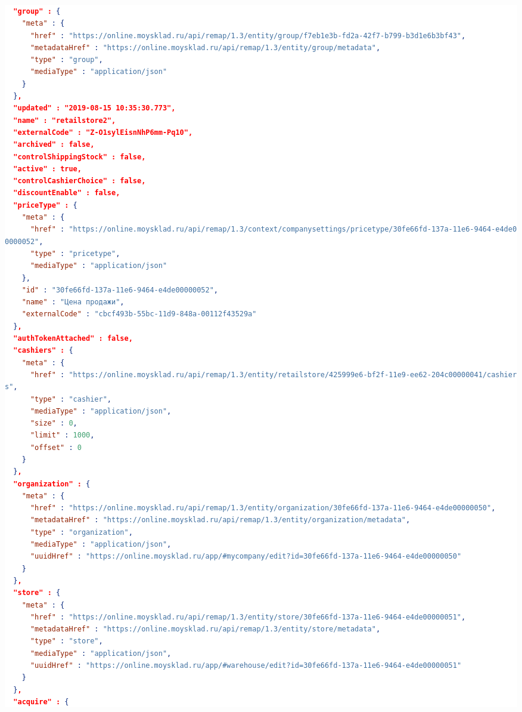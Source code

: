 ```json
  "group" : {
    "meta" : {
      "href" : "https://online.moysklad.ru/api/remap/1.3/entity/group/f7eb1e3b-fd2a-42f7-b799-b3d1e6b3bf43",
      "metadataHref" : "https://online.moysklad.ru/api/remap/1.3/entity/group/metadata",
      "type" : "group",
      "mediaType" : "application/json"
    }
  },
  "updated" : "2019-08-15 10:35:30.773",
  "name" : "retailstore2",
  "externalCode" : "Z-O1sylEisnNhP6mm-Pq10",
  "archived" : false,
  "controlShippingStock" : false,
  "active" : true,
  "controlCashierChoice" : false,
  "discountEnable" : false,
  "priceType" : {
    "meta" : {
      "href" : "https://online.moysklad.ru/api/remap/1.3/context/companysettings/pricetype/30fe66fd-137a-11e6-9464-e4de00000052",
      "type" : "pricetype",
      "mediaType" : "application/json"
    },
    "id" : "30fe66fd-137a-11e6-9464-e4de00000052",
    "name" : "Цена продажи",
    "externalCode" : "cbcf493b-55bc-11d9-848a-00112f43529a"
  },
  "authTokenAttached" : false,
  "cashiers" : {
    "meta" : {
      "href" : "https://online.moysklad.ru/api/remap/1.3/entity/retailstore/425999e6-bf2f-11e9-ee62-204c00000041/cashiers",
      "type" : "cashier",
      "mediaType" : "application/json",
      "size" : 0,
      "limit" : 1000,
      "offset" : 0
    }
  },
  "organization" : {
    "meta" : {
      "href" : "https://online.moysklad.ru/api/remap/1.3/entity/organization/30fe66fd-137a-11e6-9464-e4de00000050",
      "metadataHref" : "https://online.moysklad.ru/api/remap/1.3/entity/organization/metadata",
      "type" : "organization",
      "mediaType" : "application/json",
      "uuidHref" : "https://online.moysklad.ru/app/#mycompany/edit?id=30fe66fd-137a-11e6-9464-e4de00000050"
    }
  },
  "store" : {
    "meta" : {
      "href" : "https://online.moysklad.ru/api/remap/1.3/entity/store/30fe66fd-137a-11e6-9464-e4de00000051",
      "metadataHref" : "https://online.moysklad.ru/api/remap/1.3/entity/store/metadata",
      "type" : "store",
      "mediaType" : "application/json",
      "uuidHref" : "https://online.moysklad.ru/app/#warehouse/edit?id=30fe66fd-137a-11e6-9464-e4de00000051"
    }
  },
  "acquire" : {
```